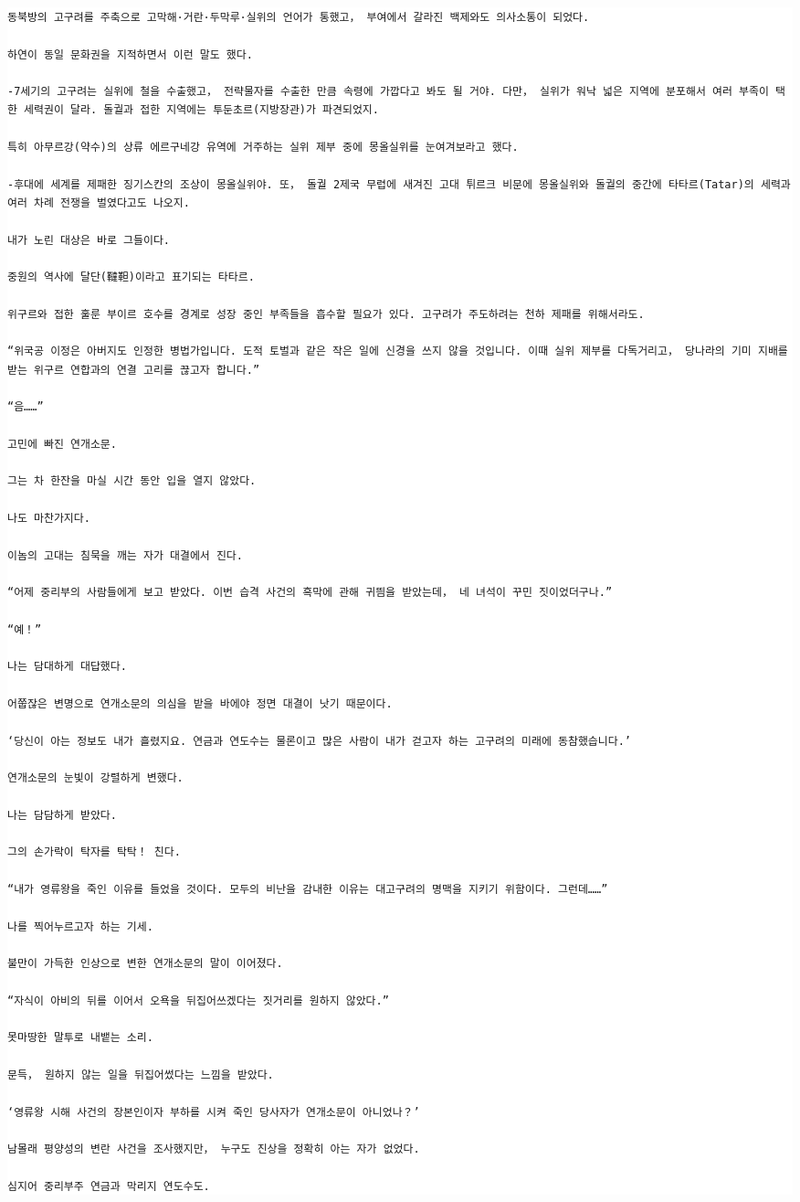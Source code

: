	동북방의 고구려를 주축으로 고막해·거란·두막루·실위의 언어가 통했고， 부여에서 갈라진 백제와도 의사소통이 되었다.

	하연이 동일 문화권을 지적하면서 이런 말도 했다.

	-7세기의 고구려는 실위에 철을 수출했고， 전략물자를 수출한 만큼 속령에 가깝다고 봐도 될 거야. 다만， 실위가 워낙 넓은 지역에 분포해서 여러 부족이 택한 세력권이 달라. 돌궐과 접한 지역에는 투둔초르(지방장관)가 파견되었지.

	특히 아무르강(약수)의 상류 에르구네강 유역에 거주하는 실위 제부 중에 몽올실위를 눈여겨보라고 했다.

	-후대에 세계를 제패한 징기스칸의 조상이 몽올실위야. 또， 돌궐 2제국 무렵에 새겨진 고대 튀르크 비문에 몽올실위와 돌궐의 중간에 타타르(Tatar)의 세력과 여러 차례 전쟁을 벌였다고도 나오지.

	내가 노린 대상은 바로 그들이다.

	중원의 역사에 달단(韃靼)이라고 표기되는 타타르.

	위구르와 접한 훌룬 부이르 호수를 경계로 성장 중인 부족들을 흡수할 필요가 있다. 고구려가 주도하려는 천하 제패를 위해서라도.

	“위국공 이정은 아버지도 인정한 병법가입니다. 도적 토벌과 같은 작은 일에 신경을 쓰지 않을 것입니다. 이때 실위 제부를 다독거리고， 당나라의 기미 지배를 받는 위구르 연합과의 연결 고리를 끊고자 합니다.”

	“음……”

	고민에 빠진 연개소문.

	그는 차 한잔을 마실 시간 동안 입을 열지 않았다.

	나도 마찬가지다.

	이놈의 고대는 침묵을 깨는 자가 대결에서 진다.

	“어제 중리부의 사람들에게 보고 받았다. 이번 습격 사건의 흑막에 관해 귀띔을 받았는데， 네 녀석이 꾸민 짓이었더구나.”

	“예！”

	나는 담대하게 대답했다.

	어쭙잖은 변명으로 연개소문의 의심을 받을 바에야 정면 대결이 낫기 때문이다.

	‘당신이 아는 정보도 내가 흘렸지요. 연금과 연도수는 물론이고 많은 사람이 내가 걷고자 하는 고구려의 미래에 동참했습니다.’

	연개소문의 눈빛이 강렬하게 변했다.

	나는 담담하게 받았다.

	그의 손가락이 탁자를 탁탁！ 친다.

	“내가 영류왕을 죽인 이유를 들었을 것이다. 모두의 비난을 감내한 이유는 대고구려의 명맥을 지키기 위함이다. 그런데……”

	나를 찍어누르고자 하는 기세.

	불만이 가득한 인상으로 변한 연개소문의 말이 이어졌다.

	“자식이 아비의 뒤를 이어서 오욕을 뒤집어쓰겠다는 짓거리를 원하지 않았다.”

	못마땅한 말투로 내뱉는 소리.

	문득， 원하지 않는 일을 뒤집어썼다는 느낌을 받았다.

	‘영류왕 시해 사건의 장본인이자 부하를 시켜 죽인 당사자가 연개소문이 아니었나？’

	남몰래 평양성의 변란 사건을 조사했지만， 누구도 진상을 정확히 아는 자가 없었다.

	심지어 중리부주 연금과 막리지 연도수도.
